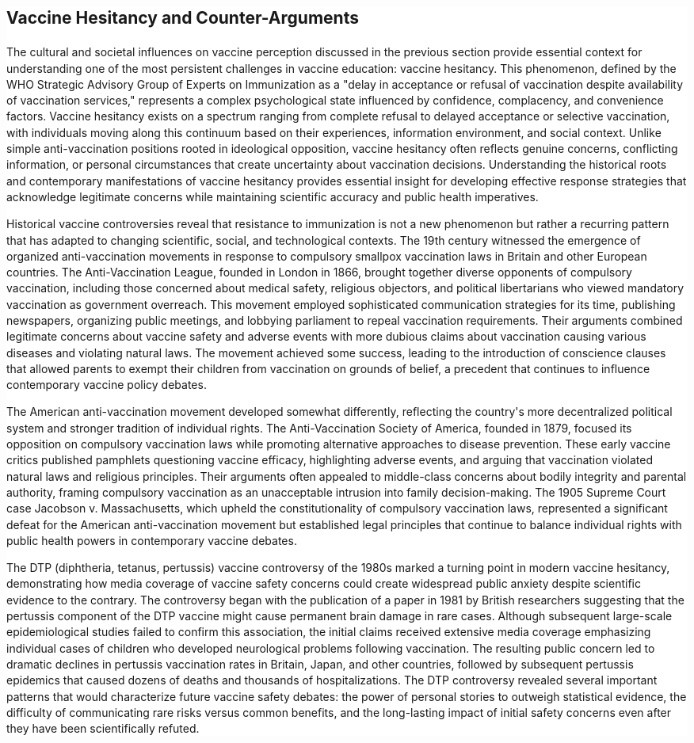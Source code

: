 ## Vaccine Hesitancy and Counter-Arguments

The cultural and societal influences on vaccine perception discussed in the previous section provide essential context for understanding one of the most persistent challenges in vaccine education: vaccine hesitancy. This phenomenon, defined by the WHO Strategic Advisory Group of Experts on Immunization as a "delay in acceptance or refusal of vaccination despite availability of vaccination services," represents a complex psychological state influenced by confidence, complacency, and convenience factors. Vaccine hesitancy exists on a spectrum ranging from complete refusal to delayed acceptance or selective vaccination, with individuals moving along this continuum based on their experiences, information environment, and social context. Unlike simple anti-vaccination positions rooted in ideological opposition, vaccine hesitancy often reflects genuine concerns, conflicting information, or personal circumstances that create uncertainty about vaccination decisions. Understanding the historical roots and contemporary manifestations of vaccine hesitancy provides essential insight for developing effective response strategies that acknowledge legitimate concerns while maintaining scientific accuracy and public health imperatives.

Historical vaccine controversies reveal that resistance to immunization is not a new phenomenon but rather a recurring pattern that has adapted to changing scientific, social, and technological contexts. The 19th century witnessed the emergence of organized anti-vaccination movements in response to compulsory smallpox vaccination laws in Britain and other European countries. The Anti-Vaccination League, founded in London in 1866, brought together diverse opponents of compulsory vaccination, including those concerned about medical safety, religious objectors, and political libertarians who viewed mandatory vaccination as government overreach. This movement employed sophisticated communication strategies for its time, publishing newspapers, organizing public meetings, and lobbying parliament to repeal vaccination requirements. Their arguments combined legitimate concerns about vaccine safety and adverse events with more dubious claims about vaccination causing various diseases and violating natural laws. The movement achieved some success, leading to the introduction of conscience clauses that allowed parents to exempt their children from vaccination on grounds of belief, a precedent that continues to influence contemporary vaccine policy debates.

The American anti-vaccination movement developed somewhat differently, reflecting the country's more decentralized political system and stronger tradition of individual rights. The Anti-Vaccination Society of America, founded in 1879, focused its opposition on compulsory vaccination laws while promoting alternative approaches to disease prevention. These early vaccine critics published pamphlets questioning vaccine efficacy, highlighting adverse events, and arguing that vaccination violated natural laws and religious principles. Their arguments often appealed to middle-class concerns about bodily integrity and parental authority, framing compulsory vaccination as an unacceptable intrusion into family decision-making. The 1905 Supreme Court case Jacobson v. Massachusetts, which upheld the constitutionality of compulsory vaccination laws, represented a significant defeat for the American anti-vaccination movement but established legal principles that continue to balance individual rights with public health powers in contemporary vaccine debates.

The DTP (diphtheria, tetanus, pertussis) vaccine controversy of the 1980s marked a turning point in modern vaccine hesitancy, demonstrating how media coverage of vaccine safety concerns could create widespread public anxiety despite scientific evidence to the contrary. The controversy began with the publication of a paper in 1981 by British researchers suggesting that the pertussis component of the DTP vaccine might cause permanent brain damage in rare cases. Although subsequent large-scale epidemiological studies failed to confirm this association, the initial claims received extensive media coverage emphasizing individual cases of children who developed neurological problems following vaccination. The resulting public concern led to dramatic declines in pertussis vaccination rates in Britain, Japan, and other countries, followed by subsequent pertussis epidemics that caused dozens of deaths and thousands of hospitalizations. The DTP controversy revealed several important patterns that would characterize future vaccine safety debates: the power of personal stories to outweigh statistical evidence, the difficulty of communicating rare risks versus common benefits, and the long-lasting impact of initial safety concerns even after they have been scientifically refuted.

